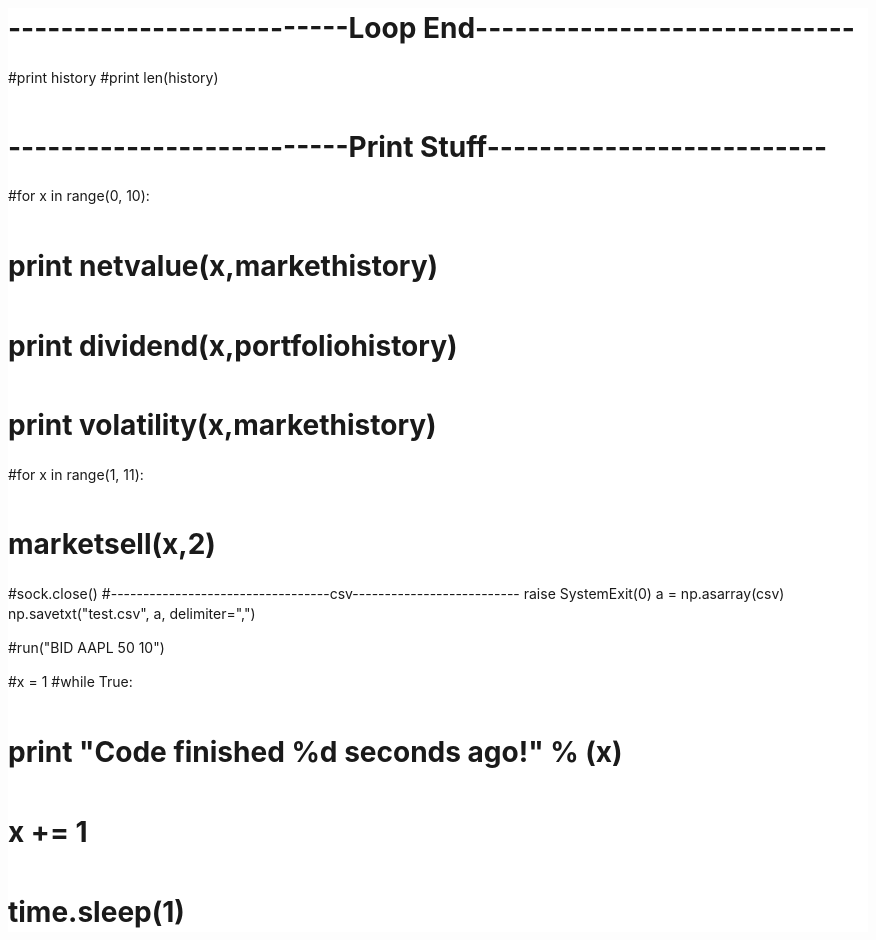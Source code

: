     

# --------------------------Loop End-----------------------------


#print history
#print len(history)

# --------------------------Print Stuff--------------------------
#for x in range(0, 10):
#    print netvalue(x,markethistory)
#    print dividend(x,portfoliohistory)
#    print volatility(x,markethistory)


#for x in range(1, 11):
#    marketsell(x,2)









#sock.close()
#----------------------------------csv--------------------------
raise SystemExit(0)
a = np.asarray(csv)
np.savetxt("test.csv", a, delimiter=",")

#run("BID AAPL 50 10")
        
#x = 1
#while True:
#    print "Code finished %d seconds ago!" % (x)
#    x += 1
#    time.sleep(1)
